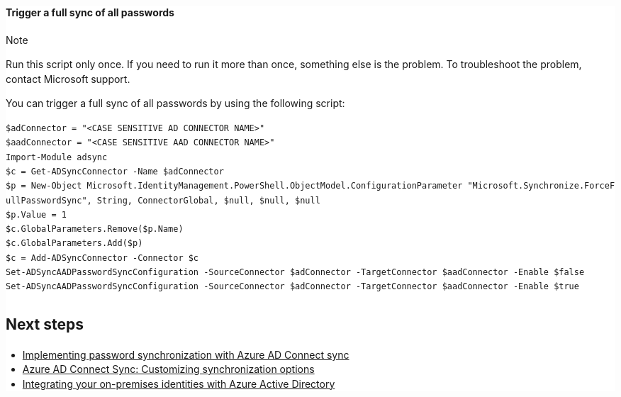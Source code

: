 
#### Trigger a full sync of all passwords
> [!NOTE]
> Run this script only once. If you need to run it more than once, something else is the problem. To troubleshoot the problem, contact Microsoft support.

You can trigger a full sync of all passwords by using the following script:

```
$adConnector = "<CASE SENSITIVE AD CONNECTOR NAME>"
$aadConnector = "<CASE SENSITIVE AAD CONNECTOR NAME>"
Import-Module adsync
$c = Get-ADSyncConnector -Name $adConnector
$p = New-Object Microsoft.IdentityManagement.PowerShell.ObjectModel.ConfigurationParameter "Microsoft.Synchronize.ForceFullPasswordSync", String, ConnectorGlobal, $null, $null, $null
$p.Value = 1
$c.GlobalParameters.Remove($p.Name)
$c.GlobalParameters.Add($p)
$c = Add-ADSyncConnector -Connector $c
Set-ADSyncAADPasswordSyncConfiguration -SourceConnector $adConnector -TargetConnector $aadConnector -Enable $false
Set-ADSyncAADPasswordSyncConfiguration -SourceConnector $adConnector -TargetConnector $aadConnector -Enable $true
```

## Next steps
* [Implementing password synchronization with Azure AD Connect sync](active-directory-aadconnectsync-implement-password-synchronization.md)
* [Azure AD Connect Sync: Customizing synchronization options](active-directory-aadconnectsync-whatis.md)
* [Integrating your on-premises identities with Azure Active Directory](active-directory-aadconnect.md)
